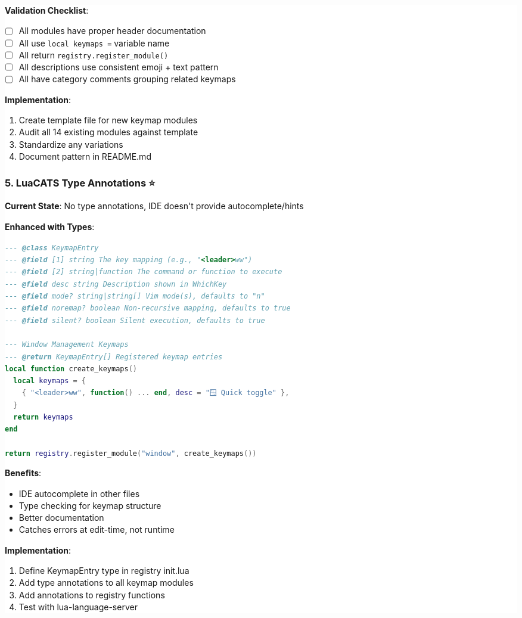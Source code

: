 **Validation Checklist**:

- [ ] All modules have proper header documentation
- [ ] All use `local keymaps =` variable name
- [ ] All return `registry.register_module()`
- [ ] All descriptions use consistent emoji + text pattern
- [ ] All have category comments grouping related keymaps

**Implementation**:

1. Create template file for new keymap modules
2. Audit all 14 existing modules against template
3. Standardize any variations
4. Document pattern in README.md

### 5. LuaCATS Type Annotations ⭐

**Current State**: No type annotations, IDE doesn't provide autocomplete/hints

**Enhanced with Types**:

```lua
--- @class KeymapEntry
--- @field [1] string The key mapping (e.g., "<leader>ww")
--- @field [2] string|function The command or function to execute
--- @field desc string Description shown in WhichKey
--- @field mode? string|string[] Vim mode(s), defaults to "n"
--- @field noremap? boolean Non-recursive mapping, defaults to true
--- @field silent? boolean Silent execution, defaults to true

--- Window Management Keymaps
--- @return KeymapEntry[] Registered keymap entries
local function create_keymaps()
  local keymaps = {
    { "<leader>ww", function() ... end, desc = "🪟 Quick toggle" },
  }
  return keymaps
end

return registry.register_module("window", create_keymaps())
```

**Benefits**:

- IDE autocomplete in other files
- Type checking for keymap structure
- Better documentation
- Catches errors at edit-time, not runtime

**Implementation**:

1. Define KeymapEntry type in registry init.lua
2. Add type annotations to all keymap modules
3. Add annotations to registry functions
4. Test with lua-language-server
